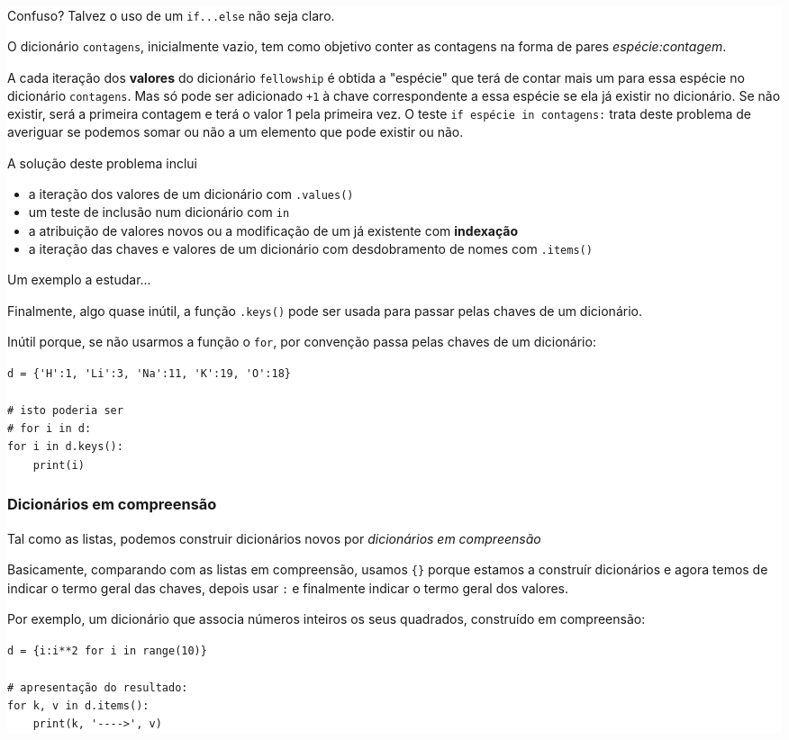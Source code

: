 Confuso? Talvez o uso de um `if...else` não seja claro.

O dicionário `contagens`, inicialmente vazio, tem como objetivo conter as contagens
na forma de pares *espécie:contagem*.

A cada iteração dos **valores** do dicionário `fellowship` é obtida a "espécie" que terá de contar mais um 
para essa espécie no dicionário `contagens`. Mas só pode ser adicionado `+1` à chave correspondente a essa espécie
se ela já existir no dicionário. Se não existir, será a primeira contagem e terá o valor 1 pela primeira vez.
O teste `if espécie in contagens:` trata deste problema de averiguar se podemos somar ou não a um elemento
que pode existir ou não.

A solução deste problema inclui

- a iteração dos valores de um dicionário com `.values()`
- um teste de inclusão num dicionário com  `in`
- a atribuição de valores novos ou a modificação de um já existente com **indexação**
- a iteração das chaves e valores de um dicionário com desdobramento de nomes com `.items()`

Um exemplo a estudar...

Finalmente, algo quase inútil, a função `.keys()` pode ser usada para passar pelas chaves de um dicionário.

Inútil porque, se não usarmos a função o `for`, por convenção passa pelas chaves de um dicionário:

```{code-cell} ipython3
d = {'H':1, 'Li':3, 'Na':11, 'K':19, 'O':18}

# isto poderia ser
# for i in d:
for i in d.keys():
    print(i)
```

### Dicionários em compreensão

Tal como as listas, podemos construir dicionários novos por *dicionários em compreensão*

Basicamente, comparando com as listas em compreensão, usamos `{}` porque estamos a construír dicionários e
agora temos de indicar o termo geral das chaves, depois usar `:` e finalmente indicar o termo geral dos
valores.

Por exemplo, um dicionário que associa números inteiros os seus quadrados, construído em compreensão:

```{code-cell} ipython3
d = {i:i**2 for i in range(10)}

# apresentação do resultado:
for k, v in d.items():
    print(k, '---->', v)
```
